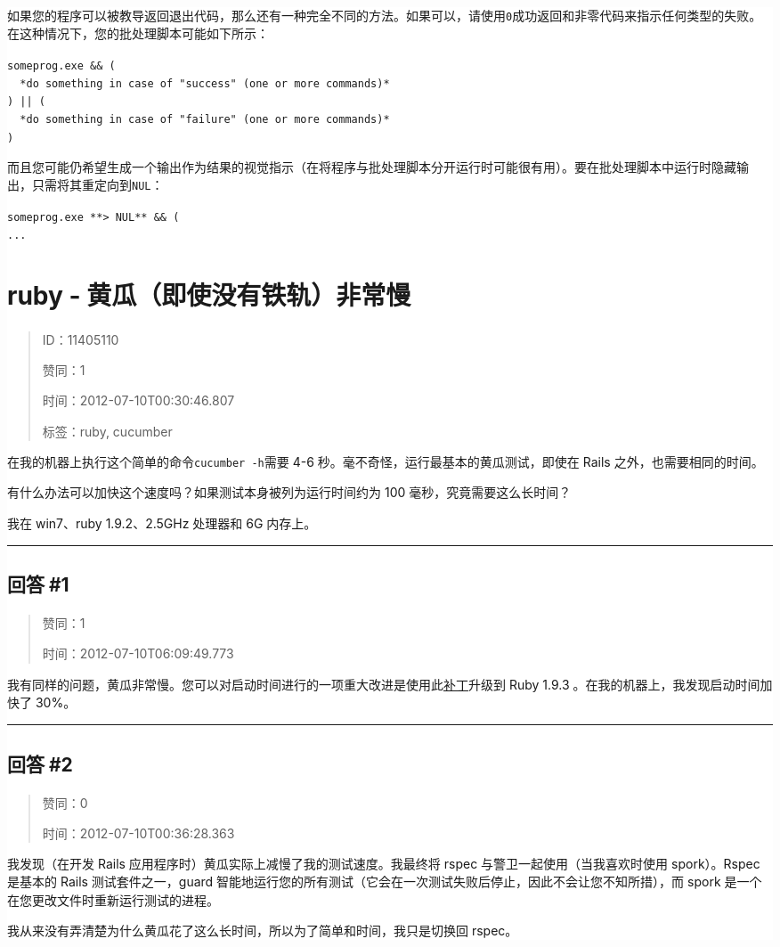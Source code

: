 如果您的程序可以被教导返回退出代码，那么还有一种完全不同的方法。如果可以，请使用`0`成功返回和非零代码来指示任何类型的失败。在这种情况下，您的批处理脚本可能如下所示：

```
someprog.exe && (
  *do something in case of "success" (one or more commands)*
) || (
  *do something in case of "failure" (one or more commands)*
) 
```

而且您可能仍希望生成一个输出作为结果的视觉指示（在将程序与批处理脚本分开运行时可能很有用）。要在批处理脚本中运行时隐藏输出，只需将其重定向到`NUL`：

```
someprog.exe **> NUL** && (
... 
```

# ruby - 黄瓜（即使没有铁轨）非常慢

> ID：11405110
> 
> 赞同：1
> 
> 时间：2012-07-10T00:30:46.807
> 
> 标签：ruby, cucumber

在我的机器上执行这个简单的命令`cucumber -h`需要 4-6 秒。毫不奇怪，运行最基本的黄瓜测试，即使在 Rails 之外，也需要相同的时间。

有什么办法可以加快这个速度吗？如果测试本身被列为运行时间约为 100 毫秒，究竟需要这么长时间？

我在 win7、ruby 1.9.2、2.5GHz 处理器和 6G 内存上。

* * *

## 回答 #1

> 赞同：1
> 
> 时间：2012-07-10T06:09:49.773

我有同样的问题，黄瓜非常慢。您可以对启动时间进行的一项重大改进是使用此[补丁](https://gist.github.com/1688857?utm_source=rubyweekly&utm_medium=email)升级到 Ruby 1.9.3 。在我的机器上，我发现启动时间加快了 30%。

* * *

## 回答 #2

> 赞同：0
> 
> 时间：2012-07-10T00:36:28.363

我发现（在开发 Rails 应用程序时）黄瓜实际上减慢了我的测试速度。我最终将 rspec 与警卫一起使用（当我喜欢时使用 spork）。Rspec 是基本的 Rails 测试套件之一，guard 智能地运行您的所有测试（它会在一次测试失败后停止，因此不会让您不知所措），而 spork 是一个在您更改文件时重新运行测试的进程。

我从来没有弄清楚为什么黄瓜花了这么长时间，所以为了简单和时间，我只是切换回 rspec。
